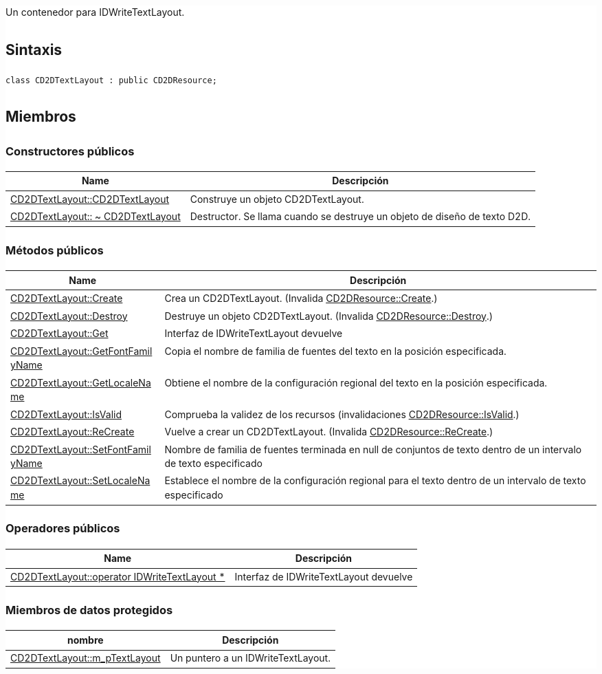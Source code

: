 Un contenedor para IDWriteTextLayout.

## <a name="syntax"></a>Sintaxis

```
class CD2DTextLayout : public CD2DResource;
```

## <a name="members"></a>Miembros

### <a name="public-constructors"></a>Constructores públicos

|Name|Descripción|
|----------|-----------------|
|[CD2DTextLayout::CD2DTextLayout](#cd2dtextlayout)|Construye un objeto CD2DTextLayout.|
|[CD2DTextLayout:: ~ CD2DTextLayout](#cd2dtextlayout__~cd2dtextlayout)|Destructor. Se llama cuando se destruye un objeto de diseño de texto D2D.|

### <a name="public-methods"></a>Métodos públicos

|Name|Descripción|
|----------|-----------------|
|[CD2DTextLayout::Create](#create)|Crea un CD2DTextLayout. (Invalida [CD2DResource::Create](../../mfc/reference/cd2dresource-class.md#create).)|
|[CD2DTextLayout::Destroy](#destroy)|Destruye un objeto CD2DTextLayout. (Invalida [CD2DResource::Destroy](../../mfc/reference/cd2dresource-class.md#destroy).)|
|[CD2DTextLayout::Get](#get)|Interfaz de IDWriteTextLayout devuelve|
|[CD2DTextLayout::GetFontFamilyName](#getfontfamilyname)|Copia el nombre de familia de fuentes del texto en la posición especificada.|
|[CD2DTextLayout::GetLocaleName](#getlocalename)|Obtiene el nombre de la configuración regional del texto en la posición especificada.|
|[CD2DTextLayout::IsValid](#isvalid)|Comprueba la validez de los recursos (invalidaciones [CD2DResource::IsValid](../../mfc/reference/cd2dresource-class.md#isvalid).)|
|[CD2DTextLayout::ReCreate](#recreate)|Vuelve a crear un CD2DTextLayout. (Invalida [CD2DResource::ReCreate](../../mfc/reference/cd2dresource-class.md#recreate).)|
|[CD2DTextLayout::SetFontFamilyName](#setfontfamilyname)|Nombre de familia de fuentes terminada en null de conjuntos de texto dentro de un intervalo de texto especificado|
|[CD2DTextLayout::SetLocaleName](#setlocalename)|Establece el nombre de la configuración regional para el texto dentro de un intervalo de texto especificado|

### <a name="public-operators"></a>Operadores públicos

|Name|Descripción|
|----------|-----------------|
|[CD2DTextLayout::operator IDWriteTextLayout *](#operator_idwritetextlayout_star)|Interfaz de IDWriteTextLayout devuelve|

### <a name="protected-data-members"></a>Miembros de datos protegidos

|nombre|Descripción|
|----------|-----------------|
|[CD2DTextLayout::m_pTextLayout](#m_ptextlayout)|Un puntero a un IDWriteTextLayout.|
